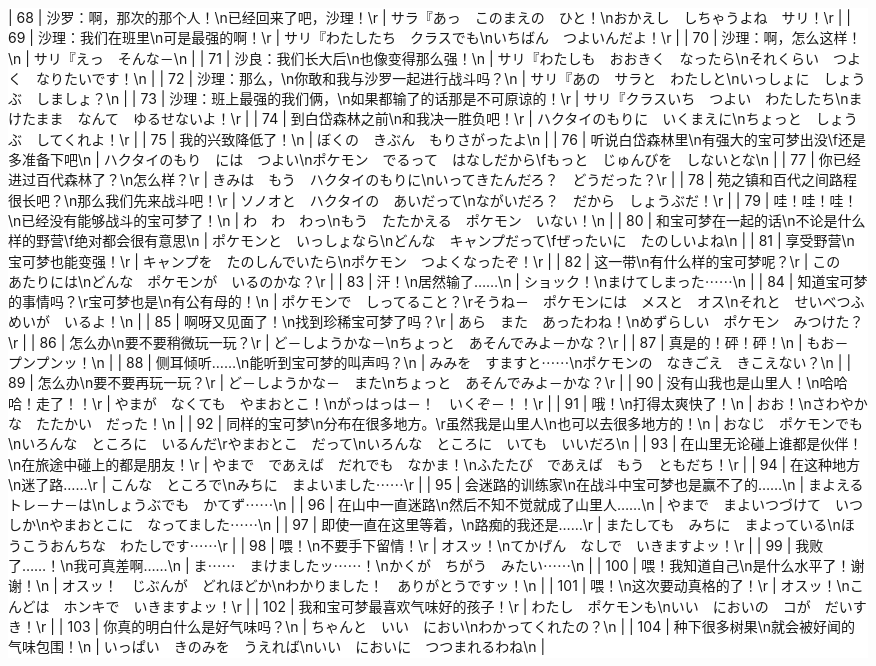 | 68 | 沙罗：啊，那次的那个人！\n已经回来了吧，沙理！\r | サラ『あっ　このまえの　ひと！\nおかえし　しちゃうよね　サリ！\r |
| 69 | 沙理：我们在班里\n可是最强的啊！\r | サリ『わたしたち　クラスでも\nいちばん　つよいんだよ！\r |
| 70 | 沙理：啊，怎么这样！\n | サリ『えっ　そんな－\n |
| 71 | 沙良：我们长大后\n也像变得那么强！\n | サリ『わたしも　おおきく　なったら\nそれくらい　つよく　なりたいです！\n |
| 72 | 沙理：那么，\n你敢和我与沙罗一起进行战斗吗？\n | サリ『あの　サラと　わたしと\nいっしょに　しょうぶ　しましょ？\n |
| 73 | 沙理：班上最强的我们俩，\n如果都输了的话那是不可原谅的！\r | サリ『クラスいち　つよい　わたしたち\nまけたまま　なんて　ゆるせないよ！\r |
| 74 | 到白岱森林之前\n和我决一胜负吧！\r | ハクタイのもりに　いくまえに\nちょっと　しょうぶ　してくれよ！\r |
| 75 | 我的兴致降低了！\n | ぼくの　きぶん　もりさがったよ\n |
| 76 | 听说白岱森林里\n有强大的宝可梦出没\f还是多准备下吧\n | ハクタイのもり　には　つよい\nポケモン　でるって　はなしだから\fもっと　じゅんびを　しないとな\n |
| 77 | 你已经进过百代森林了？\n怎么样？\r | きみは　もう　ハクタイのもりに\nいってきたんだろ？　どうだった？\r |
| 78 | 苑之镇和百代之间路程很长吧？\n那么我们先来战斗吧！\r | ソノオと　ハクタイの　あいだって\nながいだろ？　だから　しょうぶだ！\r |
| 79 | 哇！哇！哇！\n已经没有能够战斗的宝可梦了！\n | わ　わ　わっ\nもう　たたかえる　ポケモン　いない！\n |
| 80 | 和宝可梦在一起的话\n不论是什么样的野营\f绝对都会很有意思\n | ポケモンと　いっしょなら\nどんな　キャンプだって\fぜったいに　たのしいよね\n |
| 81 | 享受野营\n宝可梦也能变强！\r | キャンプを　たのしんでいたら\nポケモン　つよくなったぞ！\r |
| 82 | 这一带\n有什么样的宝可梦呢？\r | この　あたりには\nどんな　ポケモンが　いるのかな？\r |
| 83 | 汗！\n居然输了……\n | ショック！\nまけてしまった⋯⋯\n |
| 84 | 知道宝可梦的事情吗？\r宝可梦也是\n有公有母的！\n | ポケモンで　しってること？\rそうね－　ポケモンには　メスと　オス\nそれと　せいべつふめいが　いるよ！\n |
| 85 | 啊呀又见面了！\n找到珍稀宝可梦了吗？\r | あら　また　あったわね！\nめずらしい　ポケモン　みつけた？\r |
| 86 | 怎么办\n要不要稍微玩一玩？\r | ど－しようかな－\nちょっと　あそんでみよ－かな？\r |
| 87 | 真是的！砰！砰！\n | もお－　プンプンッ！\n |
| 88 | 侧耳倾听……\n能听到宝可梦的叫声吗？\n | みみを　すますと⋯⋯\nポケモンの　なきごえ　きこえない？\n |
| 89 | 怎么办\n要不要再玩一玩？\r | ど－しようかな－　また\nちょっと　あそんでみよ－かな？\r |
| 90 | 没有山我也是山里人！\n哈哈哈！走了！！\r | やまが　なくても　やまおとこ！\nがっはっは－！　いくぞ－！！\r |
| 91 | 哦！\n打得太爽快了！\n | おお！\nさわやかな　たたかい　だった！\n |
| 92 | 同样的宝可梦\n分布在很多地方。\r虽然我是山里人\n也可以去很多地方的！\n | おなじ　ポケモンでも\nいろんな　ところに　いるんだ\rやまおとこ　だって\nいろんな　ところに　いても　いいだろ\n |
| 93 | 在山里无论碰上谁都是伙伴！\n在旅途中碰上的都是朋友！\r | やまで　であえば　だれでも　なかま！\nふたたび　であえば　もう　ともだち！\r |
| 94 | 在这种地方\n迷了路……\r | こんな　ところで\nみちに　まよいました⋯⋯\r |
| 95 | 会迷路的训练家\n在战斗中宝可梦也是赢不了的……\n | まよえる　トレ－ナ－は\nしょうぶでも　かてず⋯⋯\n |
| 96 | 在山中一直迷路\n然后不知不觉就成了山里人……\n | やまで　まよいつづけて　いつしか\nやまおとこに　なってました⋯⋯\n |
| 97 | 即使一直在这里等着，\n路痴的我还是……\r | またしても　みちに　まよっている\nほうこうおんちな　わたしです⋯⋯\r |
| 98 | 喂！\n不要手下留情！\r | オスッ！\nてかげん　なしで　いきますよッ！\r |
| 99 | 我败了……！\n我可真差啊……\n | ま⋯⋯　まけましたッ⋯⋯！\nかくが　ちがう　みたい⋯⋯\n |
| 100 | 喂！我知道自己\n是什么水平了！谢谢！\n | オスッ！　じぶんが　どれほどか\nわかりました！　ありがとうですッ！\n |
| 101 | 喂！\n这次要动真格的了！\r | オスッ！\nこんどは　ホンキで　いきますよッ！\r |
| 102 | 我和宝可梦最喜欢气味好的孩子！\r | わたし　ポケモンも\nいい　においの　コが　だいすき！\r |
| 103 | 你真的明白什么是好气味吗？\n | ちゃんと　いい　におい\nわかってくれたの？\n |
| 104 | 种下很多树果\n就会被好闻的气味包围！\n | いっぱい　きのみを　うえれば\nいい　においに　つつまれるわね\n |